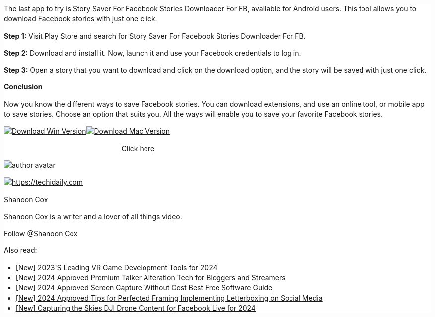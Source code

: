 The last app to try is Story Saver For Facebook Stories Downloader For FB, available for Android users. This tool allows you to download Facebook stories with just one click.

**Step 1:** Visit Play Store and search for Story Saver For Facebook Stories Downloader For FB.

**Step 2:** Download and install it. Now, launch it and use your Facebook credentials to log in.

**Step 3:** Open a story that you want to download and click on the download option, and the story will be saved with just one click.

**Conclusion**

Now you know the different ways to save Facebook stories. You can download extensions, and use an online tool, or mobile app to save stories. Choose an option that suits you. All the ways will enable you to save your favorite Facebook stories.

[![Download Win Version](https://images.wondershare.com/filmora/guide/download-btn-win.jpg)](https://tools.techidaily.com/wondershare/filmora/download/)[![Download Mac Version](https://images.wondershare.com/filmora/guide/download-btn-mac.jpg)](https://tools.techidaily.com/wondershare/filmora/download/)


<span id="1793213">
					<video width="864" height="1296" style="cursor:pointer"
           poster="//a.impactradius-go.com/display-clicktoplayimage/1793213.png"
           onclick="if(!this.playClicked){this.play();this.setAttribute('controls',true);this.playClicked=true;}">
	   <source src="//a.impactradius-go.com/display-ad/19135-1793213">
	   <img src="//a.impactradius-go.com/display-clicktoplayimage/1793213.png" style="border: none; height: 100%; width: 100%; object-fit: contain">
	</video>
	<div style="width:540px;text-align:center"><a href="javascript:window.open(decodeURIComponent('https%3A%2F%2Ftinyland.pxf.io%2Fc%2F5597632%2F1793213%2F19135'), '_blank');void(0);">Click here</a></div>
</span>
<img height="0" width="0" src="https://imp.pxf.io/i/5597632/1793213/19135" style="position:absolute;visibility:hidden;" border="0" />

![author avatar](https://images.wondershare.com/filmora/article-images/shannon-cox.jpg)


<a href="https://ursime.pxf.io/c/5597632/2136536/16384" target="_top" id="2136536">
  <img src="//a.impactradius-go.com/display-ad/16384-2136536" border="0" alt="https://techidaily.com" width="728" height="90"/>
</a>
<img height="0" width="0" src="https://ursime.pxf.io/i/5597632/2136536/16384" style="position:absolute;visibility:hidden;" border="0" />

Shanoon Cox

Shanoon Cox is a writer and a lover of all things video.

Follow @Shanoon Cox

<span class="atpl-alsoreadstyle">Also read:</span>
<div><ul>
<li><a href="https://fox-http.techidaily.com/new-2023s-leading-vr-game-development-tools-for-2024/"><u>[New] 2023'S Leading VR Game Development Tools for 2024</u></a></li>
<li><a href="https://youtube-lab.techidaily.com/024-approved-premium-talker-alteration-tech-for-bloggers-and-streamers/"><u>[New] 2024 Approved  Premium Talker Alteration Tech for Bloggers and Streamers</u></a></li>
<li><a href="https://screen-activity-recording.techidaily.com/new-2024-approved-screen-capture-without-cost-best-free-software-guide/"><u>[New] 2024 Approved  Screen Capture Without Cost  Best Free Software Guide</u></a></li>
<li><a href="https://facebook-videos.techidaily.com/new-2024-approved-tips-for-perfected-framing-implementing-letterboxing-on-social-media/"><u>[New] 2024 Approved  Tips for Perfected Framing  Implementing Letterboxing on Social Media</u></a></li>
<li><a href="https://facebook-videos.techidaily.com/new-capturing-the-skies-dji-drone-content-for-facebook-live-for-2024/"><u>[New] Capturing the Skies  DJI Drone Content for Facebook Live for 2024</u></a></li>